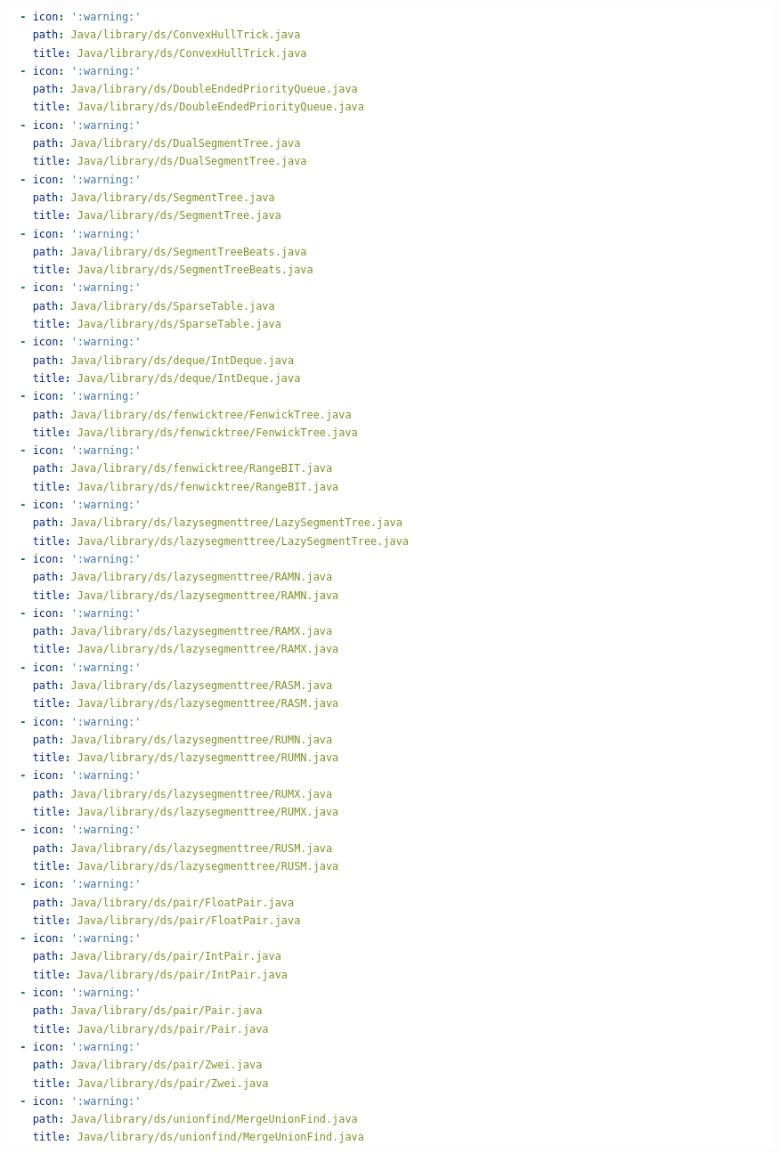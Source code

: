 ```yaml
  - icon: ':warning:'
    path: Java/library/ds/ConvexHullTrick.java
    title: Java/library/ds/ConvexHullTrick.java
  - icon: ':warning:'
    path: Java/library/ds/DoubleEndedPriorityQueue.java
    title: Java/library/ds/DoubleEndedPriorityQueue.java
  - icon: ':warning:'
    path: Java/library/ds/DualSegmentTree.java
    title: Java/library/ds/DualSegmentTree.java
  - icon: ':warning:'
    path: Java/library/ds/SegmentTree.java
    title: Java/library/ds/SegmentTree.java
  - icon: ':warning:'
    path: Java/library/ds/SegmentTreeBeats.java
    title: Java/library/ds/SegmentTreeBeats.java
  - icon: ':warning:'
    path: Java/library/ds/SparseTable.java
    title: Java/library/ds/SparseTable.java
  - icon: ':warning:'
    path: Java/library/ds/deque/IntDeque.java
    title: Java/library/ds/deque/IntDeque.java
  - icon: ':warning:'
    path: Java/library/ds/fenwicktree/FenwickTree.java
    title: Java/library/ds/fenwicktree/FenwickTree.java
  - icon: ':warning:'
    path: Java/library/ds/fenwicktree/RangeBIT.java
    title: Java/library/ds/fenwicktree/RangeBIT.java
  - icon: ':warning:'
    path: Java/library/ds/lazysegmenttree/LazySegmentTree.java
    title: Java/library/ds/lazysegmenttree/LazySegmentTree.java
  - icon: ':warning:'
    path: Java/library/ds/lazysegmenttree/RAMN.java
    title: Java/library/ds/lazysegmenttree/RAMN.java
  - icon: ':warning:'
    path: Java/library/ds/lazysegmenttree/RAMX.java
    title: Java/library/ds/lazysegmenttree/RAMX.java
  - icon: ':warning:'
    path: Java/library/ds/lazysegmenttree/RASM.java
    title: Java/library/ds/lazysegmenttree/RASM.java
  - icon: ':warning:'
    path: Java/library/ds/lazysegmenttree/RUMN.java
    title: Java/library/ds/lazysegmenttree/RUMN.java
  - icon: ':warning:'
    path: Java/library/ds/lazysegmenttree/RUMX.java
    title: Java/library/ds/lazysegmenttree/RUMX.java
  - icon: ':warning:'
    path: Java/library/ds/lazysegmenttree/RUSM.java
    title: Java/library/ds/lazysegmenttree/RUSM.java
  - icon: ':warning:'
    path: Java/library/ds/pair/FloatPair.java
    title: Java/library/ds/pair/FloatPair.java
  - icon: ':warning:'
    path: Java/library/ds/pair/IntPair.java
    title: Java/library/ds/pair/IntPair.java
  - icon: ':warning:'
    path: Java/library/ds/pair/Pair.java
    title: Java/library/ds/pair/Pair.java
  - icon: ':warning:'
    path: Java/library/ds/pair/Zwei.java
    title: Java/library/ds/pair/Zwei.java
  - icon: ':warning:'
    path: Java/library/ds/unionfind/MergeUnionFind.java
    title: Java/library/ds/unionfind/MergeUnionFind.java
```